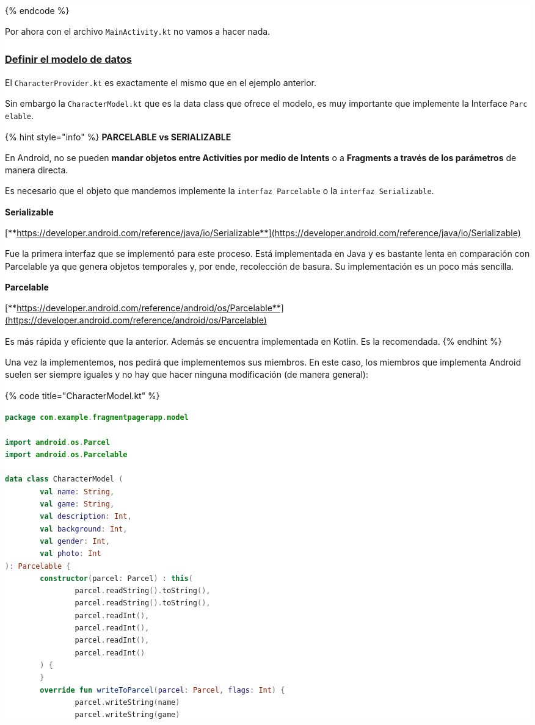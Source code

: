 {% endcode %}

Por ahora con el archivo `MainActivity.kt` no vamos a hacer nada.

### [Definir el modelo de datos](viewpager2.md#definir-el-modelo-de-datos)

El `CharacterProvider.kt` es exactamente el mismo que en el ejemplo anterior.

Sin embargo la `CharacterModel.kt` que es la data class que ofrece el modelo, es muy importante que implemente la Interface `Parcelable`.

{% hint style="info" %}
**PARCELABLE vs SERIALIZABLE**

En Android, no se pueden **mandar objetos entre Activities por medio de Intents** o a **Fragments a través de los parámetros** de manera directa.&#x20;

Es necesario que el objeto que mandemos implemente la `interfaz Parcelable` o la `interfaz Serializable`.

**Serializable**

[**https://developer.android.com/reference/java/io/Serializable**](https://developer.android.com/reference/java/io/Serializable)

Fue la primera interfaz que se implementó para este proceso. Está implementada en Java y es bastante lenta en comparación con Parcelable ya que genera objetos temporales y, por ende, recolección de basura. Su implementación es un poco más sencilla.

**Parcelable**

[**https://developer.android.com/reference/android/os/Parcelable**](https://developer.android.com/reference/android/os/Parcelable)

Es más rápida y eficiente que la anterior. Además se encuentra implementada en Kotlin. Es la recomendada.
{% endhint %}

Una vez la implementemos, nos pedirá que implementemos sus miembros. En este caso, los miembros que implementa Android suelen ser siempre iguales y no hay que hacer ninguna modificación (de manera general):

{% code title="CharacterModel.kt" %}
```kotlin
package com.example.fragmentpagerapp.model

import android.os.Parcel
import android.os.Parcelable

data class CharacterModel (
        val name: String,
        val game: String,
        val description: Int,
        val background: Int,
        val gender: Int,
        val photo: Int
): Parcelable {
        constructor(parcel: Parcel) : this(
                parcel.readString().toString(),
                parcel.readString().toString(),
                parcel.readInt(),
                parcel.readInt(),
                parcel.readInt(),
                parcel.readInt()
        ) {
        }
        override fun writeToParcel(parcel: Parcel, flags: Int) {
                parcel.writeString(name)
                parcel.writeString(game)
```